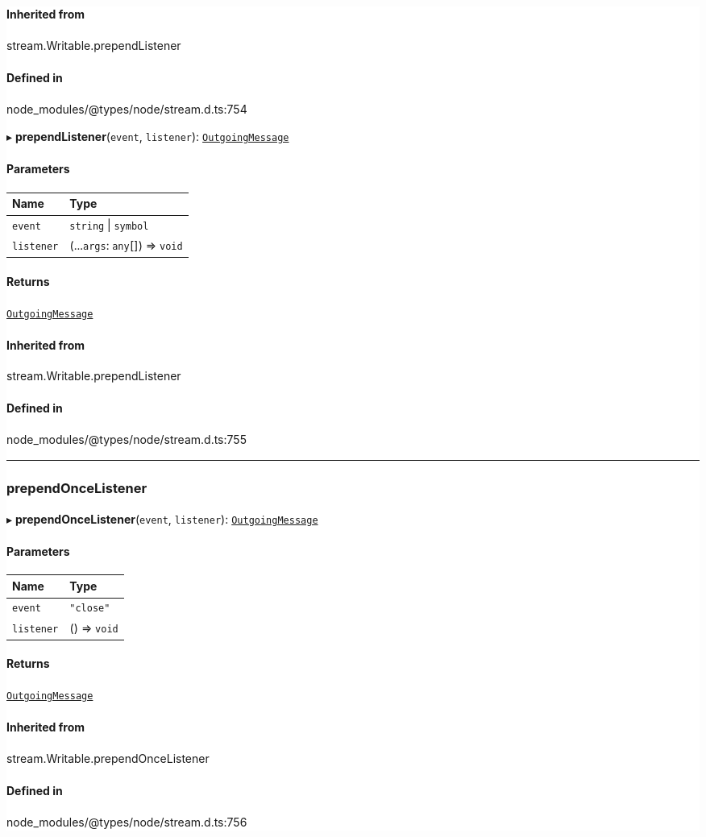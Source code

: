 #### Inherited from

stream.Writable.prependListener

#### Defined in

node_modules/@types/node/stream.d.ts:754

▸ **prependListener**(`event`, `listener`): [`OutgoingMessage`](http.OutgoingMessage.md)

#### Parameters

| Name | Type |
| :------ | :------ |
| `event` | `string` \| `symbol` |
| `listener` | (...`args`: `any`[]) => `void` |

#### Returns

[`OutgoingMessage`](http.OutgoingMessage.md)

#### Inherited from

stream.Writable.prependListener

#### Defined in

node_modules/@types/node/stream.d.ts:755

___

### prependOnceListener

▸ **prependOnceListener**(`event`, `listener`): [`OutgoingMessage`](http.OutgoingMessage.md)

#### Parameters

| Name | Type |
| :------ | :------ |
| `event` | ``"close"`` |
| `listener` | () => `void` |

#### Returns

[`OutgoingMessage`](http.OutgoingMessage.md)

#### Inherited from

stream.Writable.prependOnceListener

#### Defined in

node_modules/@types/node/stream.d.ts:756
